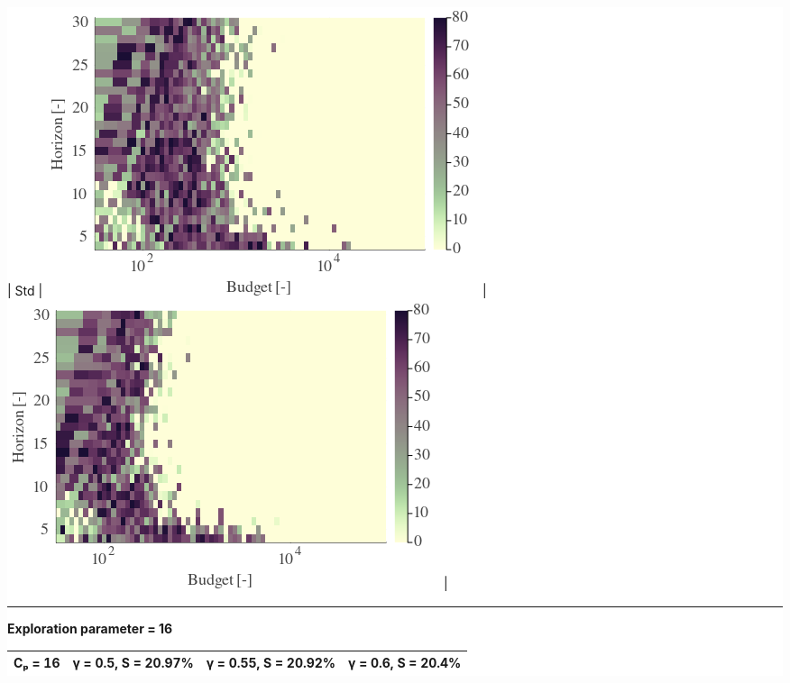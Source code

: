 | Std | ![](fig/sp_AF/std_g_0.95_cp_8.png) | ![](fig/sp_AF/std_g_1.0_cp_8.png) | 

---

**Exploration parameter = 16**

| Cₚ = 16 | γ = 0.5, S = 20.97% | γ = 0.55, S = 20.92% | γ = 0.6, S = 20.4% | 
| --- | --- | --- | --- | 